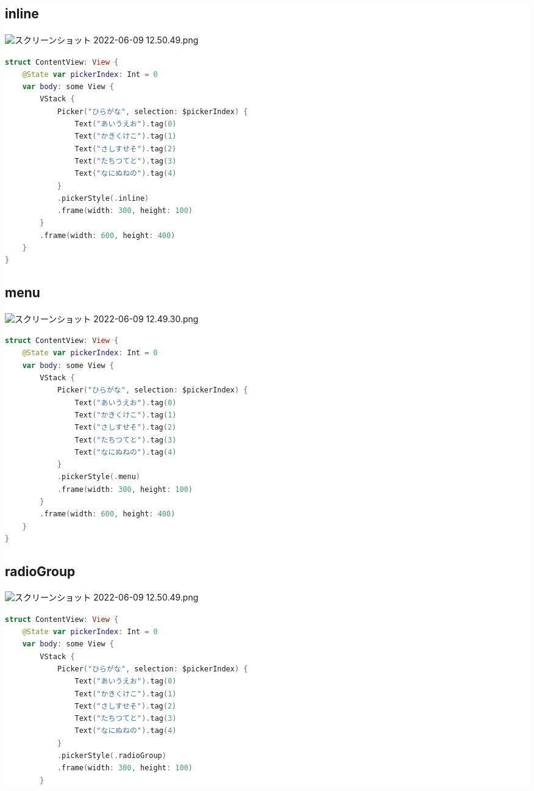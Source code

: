 ## inline
![スクリーンショット 2022-06-09 12.50.49.png](https://qiita-image-store.s3.ap-northeast-1.amazonaws.com/0/1745371/d6cc22e5-1161-238b-d8cc-0c4b27620d82.png)
```swift
struct ContentView: View {
    @State var pickerIndex: Int = 0
    var body: some View {
        VStack {
            Picker("ひらがな", selection: $pickerIndex) {
                Text("あいうえお").tag(0)
                Text("かきくけこ").tag(1)
                Text("さしすせそ").tag(2)
                Text("たちつてと").tag(3)
                Text("なにぬねの").tag(4)
            }
            .pickerStyle(.inline)
            .frame(width: 300, height: 100)
        }
        .frame(width: 600, height: 400)
    }
}
```
## menu
![スクリーンショット 2022-06-09 12.49.30.png](https://qiita-image-store.s3.ap-northeast-1.amazonaws.com/0/1745371/4b7734f9-f5f8-a968-0854-0cc0b81dec58.png)
```swift
struct ContentView: View {
    @State var pickerIndex: Int = 0
    var body: some View {
        VStack {
            Picker("ひらがな", selection: $pickerIndex) {
                Text("あいうえお").tag(0)
                Text("かきくけこ").tag(1)
                Text("さしすせそ").tag(2)
                Text("たちつてと").tag(3)
                Text("なにぬねの").tag(4)
            }
            .pickerStyle(.menu)
            .frame(width: 300, height: 100)
        }
        .frame(width: 600, height: 400)
    }
}
```

## radioGroup
![スクリーンショット 2022-06-09 12.50.49.png](https://qiita-image-store.s3.ap-northeast-1.amazonaws.com/0/1745371/d6cc22e5-1161-238b-d8cc-0c4b27620d82.png)
```swift
struct ContentView: View {
    @State var pickerIndex: Int = 0
    var body: some View {
        VStack {
            Picker("ひらがな", selection: $pickerIndex) {
                Text("あいうえお").tag(0)
                Text("かきくけこ").tag(1)
                Text("さしすせそ").tag(2)
                Text("たちつてと").tag(3)
                Text("なにぬねの").tag(4)
            }
            .pickerStyle(.radioGroup)
            .frame(width: 300, height: 100)
        }
```